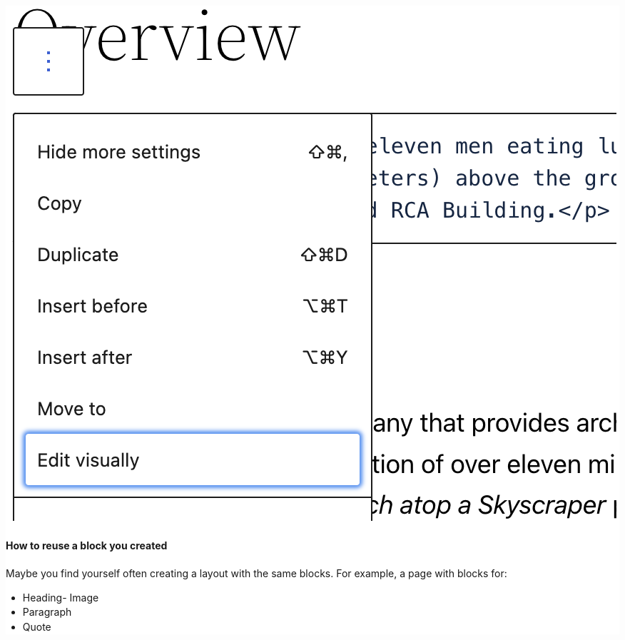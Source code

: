 ![Screenshot](../assets/creating-with-blocks-image22.png)

#### How to reuse a block you created

Maybe you find yourself often creating a layout with the same blocks. For example, a page with blocks for:

- Heading- Image
- Paragraph
- Quote
